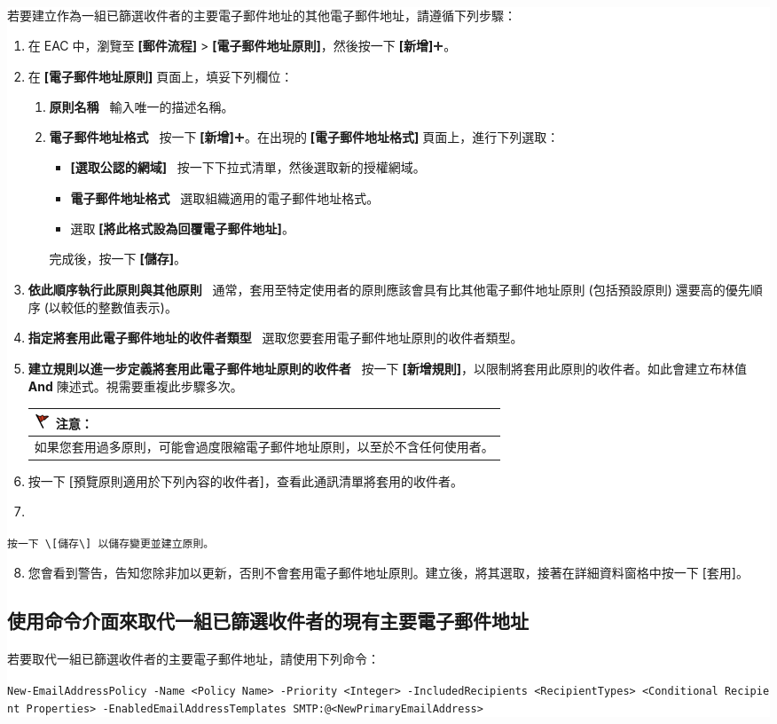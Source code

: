 若要建立作為一組已篩選收件者的主要電子郵件地址的其他電子郵件地址，請遵循下列步驟：

1.  在 EAC 中，瀏覽至 **\[郵件流程\]** \> **\[電子郵件地址原則\]**，然後按一下 **\[新增\]**![加入圖示](images/JJ218640.c1e75329-d6d7-4073-a27d-498590bbb558(EXCHG.150).gif "加入圖示")。

2.  在 **\[電子郵件地址原則\]** 頁面上，填妥下列欄位：
    
    1.  **原則名稱**   輸入唯一的描述名稱。
    
    2.  **電子郵件地址格式**   按一下 **\[新增\]**![加入圖示](images/JJ218640.c1e75329-d6d7-4073-a27d-498590bbb558(EXCHG.150).gif "加入圖示")。在出現的 **\[電子郵件地址格式\]** 頁面上，進行下列選取：
        
          - **\[選取公認的網域\]**   按一下下拉式清單，然後選取新的授權網域。
        
          - **電子郵件地址格式**   選取組織適用的電子郵件地址格式。
        
          - 選取 **\[將此格式設為回覆電子郵件地址\]**。
        
        完成後，按一下 **\[儲存\]**。

3.  **依此順序執行此原則與其他原則**   通常，套用至特定使用者的原則應該會具有比其他電子郵件地址原則 (包括預設原則) 還要高的優先順序 (以較低的整數值表示)。

4.  **指定將套用此電子郵件地址的收件者類型**   選取您要套用電子郵件地址原則的收件者類型。

5.  **建立規則以進一步定義將套用此電子郵件地址原則的收件者**   按一下 **\[新增規則\]**，以限制將套用此原則的收件者。如此會建立布林值 **And** 陳述式。視需要重複此步驟多次。
    
    <table>
    <thead>
    <tr class="header">
    <th><img src="images/Dd876857.Caution(EXCHG.150).gif" title="注意" alt="注意" />注意：</th>
    </tr>
    </thead>
    <tbody>
    <tr class="odd">
    <td>如果您套用過多原則，可能會過度限縮電子郵件地址原則，以至於不含任何使用者。</td>
    </tr>
    </tbody>
    </table>


6.  按一下 \[預覽原則適用於下列內容的收件者\]，查看此通訊清單將套用的收件者。

7.  
    
    按一下 \[儲存\] 以儲存變更並建立原則。

8.  您會看到警告，告知您除非加以更新，否則不會套用電子郵件地址原則。建立後，將其選取，接著在詳細資料窗格中按一下 \[套用\]。

## 使用命令介面來取代一組已篩選收件者的現有主要電子郵件地址

若要取代一組已篩選收件者的主要電子郵件地址，請使用下列命令：

    New-EmailAddressPolicy -Name <Policy Name> -Priority <Integer> -IncludedRecipients <RecipientTypes> <Conditional Recipient Properties> -EnabledEmailAddressTemplates SMTP:@<NewPrimaryEmailAddress>
